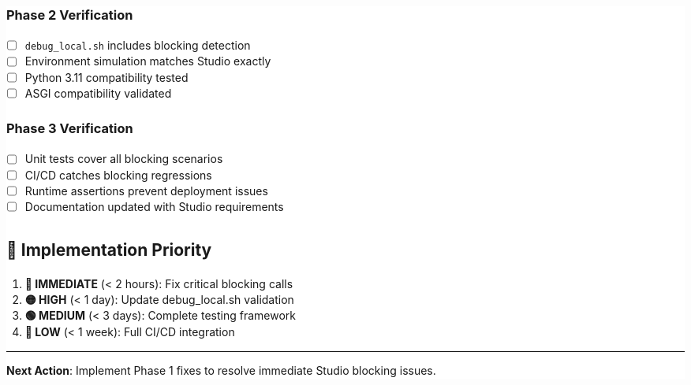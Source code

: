 ### **Phase 2 Verification** 
- [ ] `debug_local.sh` includes blocking detection
- [ ] Environment simulation matches Studio exactly
- [ ] Python 3.11 compatibility tested
- [ ] ASGI compatibility validated

### **Phase 3 Verification**
- [ ] Unit tests cover all blocking scenarios
- [ ] CI/CD catches blocking regressions
- [ ] Runtime assertions prevent deployment issues
- [ ] Documentation updated with Studio requirements

## 🚀 Implementation Priority

1. **🔴 IMMEDIATE** (< 2 hours): Fix critical blocking calls
2. **🟡 HIGH** (< 1 day): Update debug_local.sh validation  
3. **🟢 MEDIUM** (< 3 days): Complete testing framework
4. **🔵 LOW** (< 1 week): Full CI/CD integration

---

**Next Action**: Implement Phase 1 fixes to resolve immediate Studio blocking issues. 